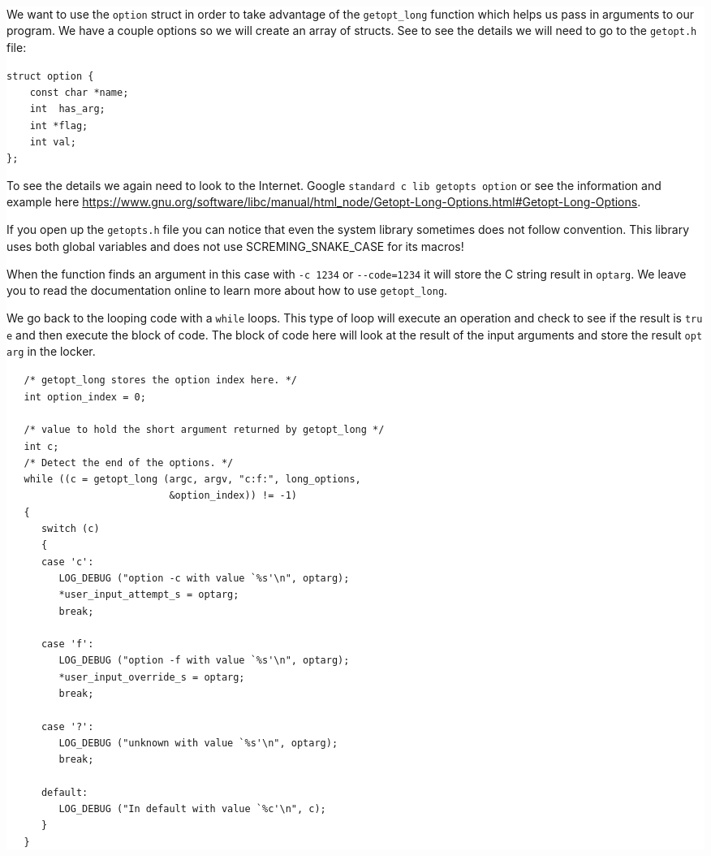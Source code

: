 We want to use the `option` struct in order to take advantage of the `getopt_long` function which helps us pass in arguments to our program. We have a couple options so we will create an array of structs. See to see the details we will need to go to the `getopt.h` file:
```
struct option {
	const char *name;
	int  has_arg;
	int *flag;
	int val;
};
```

To see the details we again need to look to the Internet. Google `standard c lib getopts option` or see the information and example here <https://www.gnu.org/software/libc/manual/html_node/Getopt-Long-Options.html#Getopt-Long-Options>.

If you open up the `getopts.h` file you can notice that even the system library sometimes does not follow convention. This library uses both global variables and does not use SCREMING_SNAKE_CASE for its macros!

When the function finds an argument in this case with `-c 1234` or `--code=1234` it will store the C string result in `optarg`. We leave you to read the documentation online to learn more about how to use `getopt_long`.

We go back to the looping code with a `while` loops. This type of loop will execute an operation and check to see if the result is `true` and then execute the block of code. The block of code here will look at the result of the input arguments and store the result `optarg` in the locker. 


```
   /* getopt_long stores the option index here. */
   int option_index = 0;

   /* value to hold the short argument returned by getopt_long */
   int c;
   /* Detect the end of the options. */
   while ((c = getopt_long (argc, argv, "c:f:", long_options,
                            &option_index)) != -1)
   {
      switch (c)
      {
      case 'c':
         LOG_DEBUG ("option -c with value `%s'\n", optarg);
         *user_input_attempt_s = optarg;
         break;

      case 'f':
         LOG_DEBUG ("option -f with value `%s'\n", optarg);
         *user_input_override_s = optarg;
         break;

      case '?':
         LOG_DEBUG ("unknown with value `%s'\n", optarg);
         break;

      default:
         LOG_DEBUG ("In default with value `%c'\n", c);
      }
   }
```
